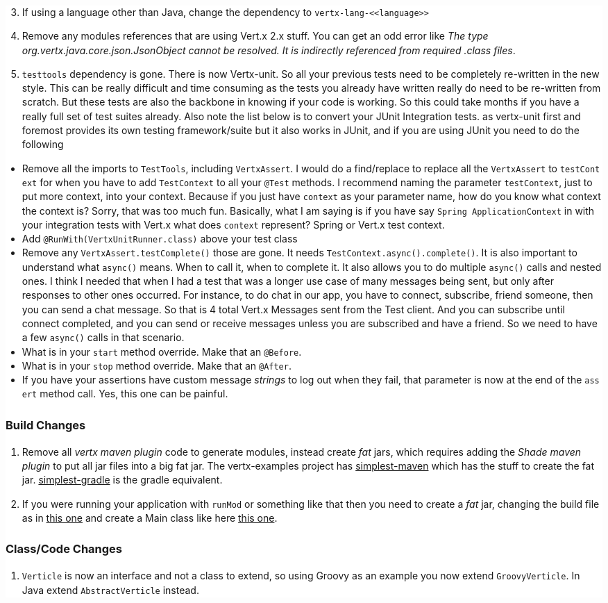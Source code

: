 3. If using a language other than Java, change the dependency to `vertx-lang-<<language>>`

4. Remove any modules references that are using Vert.x 2.x stuff. You can get an odd error like
_The type org.vertx.java.core.json.JsonObject cannot be resolved. It is indirectly referenced from required .class files_.

5. `testtools` dependency is gone. There is now Vertx-unit. So all your previous tests need to be completely re-written in the new style. This can be really difficult and time consuming as the tests you already have written really do need to be re-written from scratch. But these tests are also the backbone in knowing if your code is working. So this could take months if you have a really full set of test suites already. Also note the list below is to convert your JUnit Integration tests. as vertx-unit first and foremost provides its own testing framework/suite but it also works in JUnit, and if you are using JUnit you need to do the following

  * Remove all the imports to `TestTools`, including `VertxAssert`. I would do a find/replace to replace all the `VertxAssert` to `testContext` for when you have to add `TestContext` to all your `@Test` methods. I recommend naming the parameter `testContext`, just to put more context, into your context. Because if you just have `context` as your parameter name, how do you know what context the context is? Sorry, that was too much fun. Basically, what I am saying is if you have say `Spring ApplicationContext` in with your integration tests with Vert.x what does `context` represent? Spring or Vert.x test context.
  * Add `@RunWith(VertxUnitRunner.class)` above your test class
  * Remove any `VertxAssert.testComplete()` those are gone. It needs `TestContext.async().complete()`. It is also important to understand what `async()` means. When to call it, when to complete it. It also allows you to do multiple `async()` calls and nested ones. I think I needed that when I had a test that was a longer use case of many messages being sent, but only after responses to other ones occurred. For instance, to do chat in our app, you have to connect, subscribe, friend someone, then you can send a chat message. So that is 4 total Vert.x Messages sent from the Test client. And you can subscribe until connect completed, and you can send or receive messages unless you are subscribed and have a friend. So we need to have a few `async()` calls in that scenario.
  * What is in your `start` method override. Make that an `@Before`.
  * What is in your `stop` method override. Make that an `@After`.
  * If you have your assertions have custom message _strings_ to log out when they fail, that parameter is now at the end of the `assert` method call. Yes, this one can be painful.

### Build Changes

1. Remove all _vertx maven plugin_ code to generate modules, instead create _fat_ jars, which requires adding the _Shade maven plugin_ to put all jar files into a big fat jar. The vertx-examples project has [simplest-maven](https://github.com/vert-x3/vertx-examples/tree/master/maven-simplest) which has the stuff to create the fat jar. [simplest-gradle](https://github.com/vert-x3/vertx-examples/tree/master/gradle-simplest) is the gradle equivalent.

2. If you were running your application with `runMod` or something like that then you need to create a _fat_ jar, changing the build file as in [this one](https://github.com/vert-x3/vertx-examples/blob/master/maven-simplest/pom.xml) and create a Main class like here [this one]( https://github.com/vert-x3/vertx-examples/blob/master/maven-simplest/src/main/java/io/vertx/example/HelloWorldEmbedded.java).

### Class/Code Changes

1. `Verticle` is now an interface and not a class to extend, so using Groovy as an example you now extend `GroovyVerticle`. In Java extend `AbstractVerticle` instead.
